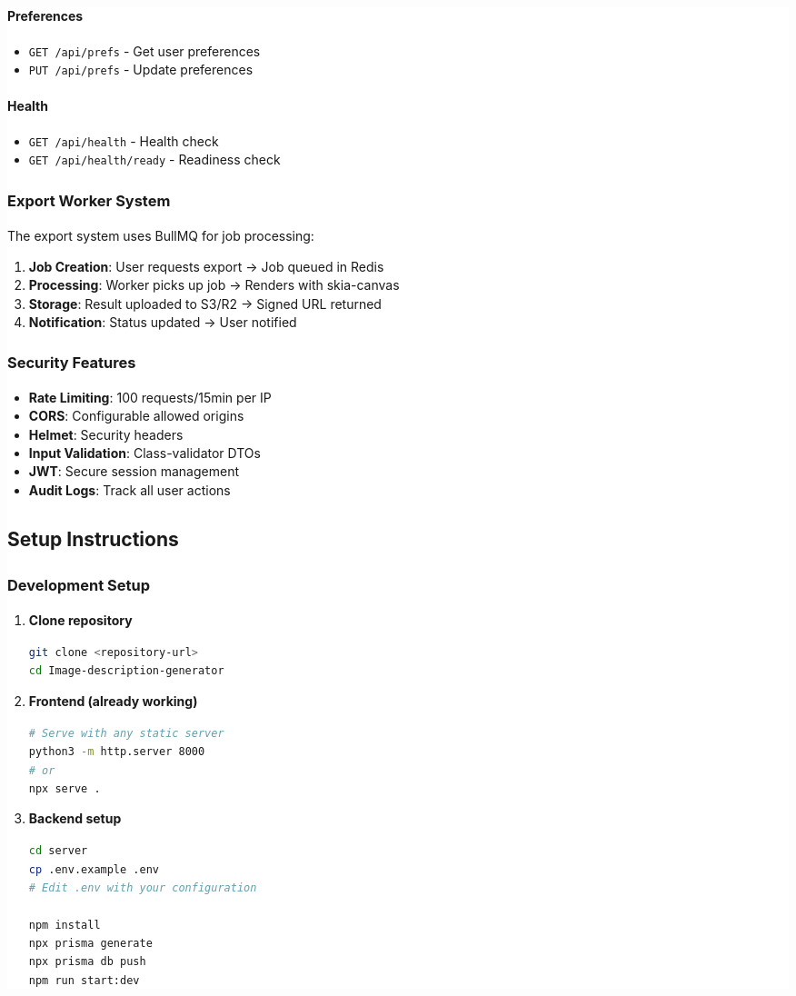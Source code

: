 #### Preferences
- `GET /api/prefs` - Get user preferences
- `PUT /api/prefs` - Update preferences

#### Health
- `GET /api/health` - Health check
- `GET /api/health/ready` - Readiness check

### Export Worker System

The export system uses BullMQ for job processing:

1. **Job Creation**: User requests export → Job queued in Redis
2. **Processing**: Worker picks up job → Renders with skia-canvas
3. **Storage**: Result uploaded to S3/R2 → Signed URL returned
4. **Notification**: Status updated → User notified

### Security Features

- **Rate Limiting**: 100 requests/15min per IP
- **CORS**: Configurable allowed origins
- **Helmet**: Security headers
- **Input Validation**: Class-validator DTOs
- **JWT**: Secure session management
- **Audit Logs**: Track all user actions

## Setup Instructions

### Development Setup

1. **Clone repository**
   ```bash
   git clone <repository-url>
   cd Image-description-generator
   ```

2. **Frontend (already working)**
   ```bash
   # Serve with any static server
   python3 -m http.server 8000
   # or
   npx serve .
   ```

3. **Backend setup**
   ```bash
   cd server
   cp .env.example .env
   # Edit .env with your configuration
   
   npm install
   npx prisma generate
   npx prisma db push
   npm run start:dev
   ```
